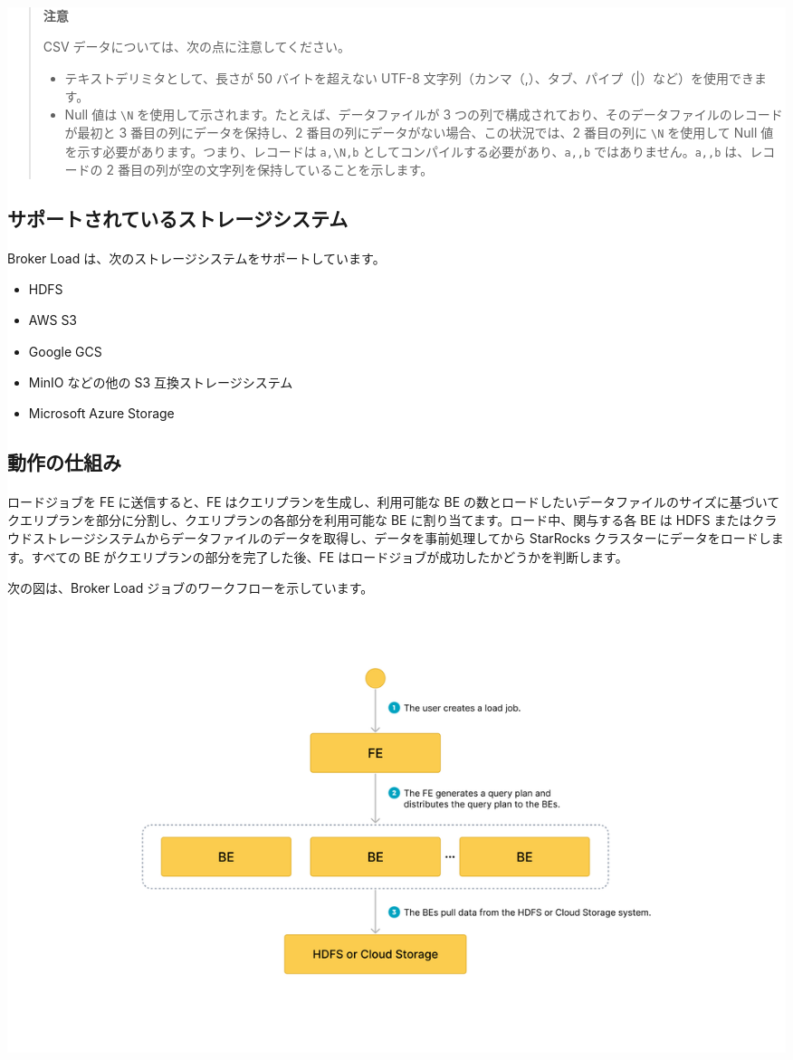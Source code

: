 > **注意**
>
> CSV データについては、次の点に注意してください。
>
> - テキストデリミタとして、長さが 50 バイトを超えない UTF-8 文字列（カンマ（,）、タブ、パイプ（|）など）を使用できます。
> - Null 値は `\N` を使用して示されます。たとえば、データファイルが 3 つの列で構成されており、そのデータファイルのレコードが最初と 3 番目の列にデータを保持し、2 番目の列にデータがない場合、この状況では、2 番目の列に `\N` を使用して Null 値を示す必要があります。つまり、レコードは `a,\N,b` としてコンパイルする必要があり、`a,,b` ではありません。`a,,b` は、レコードの 2 番目の列が空の文字列を保持していることを示します。

## サポートされているストレージシステム

Broker Load は、次のストレージシステムをサポートしています。

- HDFS

- AWS S3

- Google GCS

- MinIO などの他の S3 互換ストレージシステム

- Microsoft Azure Storage

## 動作の仕組み

ロードジョブを FE に送信すると、FE はクエリプランを生成し、利用可能な BE の数とロードしたいデータファイルのサイズに基づいてクエリプランを部分に分割し、クエリプランの各部分を利用可能な BE に割り当てます。ロード中、関与する各 BE は HDFS またはクラウドストレージシステムからデータファイルのデータを取得し、データを事前処理してから StarRocks クラスターにデータをロードします。すべての BE がクエリプランの部分を完了した後、FE はロードジョブが成功したかどうかを判断します。

次の図は、Broker Load ジョブのワークフローを示しています。

![Workflow of Broker Load](../_assets/broker_load_how-to-work_en.png)
